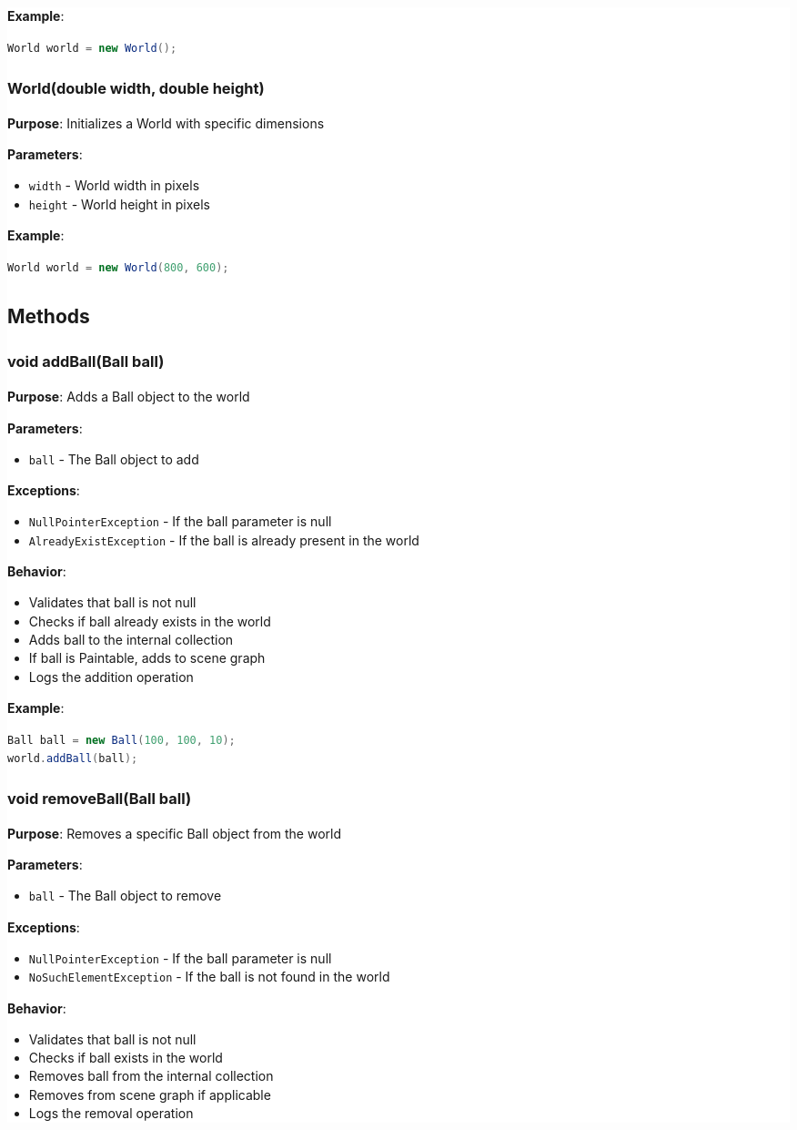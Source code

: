 **Example**:
```java
World world = new World();
```

### World(double width, double height)
**Purpose**: Initializes a World with specific dimensions

**Parameters**:
- `width` - World width in pixels
- `height` - World height in pixels

**Example**:
```java
World world = new World(800, 600);
```

## Methods

### void addBall(Ball ball)

**Purpose**: Adds a Ball object to the world

**Parameters**:
- `ball` - The Ball object to add

**Exceptions**:
- `NullPointerException` - If the ball parameter is null
- `AlreadyExistException` - If the ball is already present in the world

**Behavior**:
- Validates that ball is not null
- Checks if ball already exists in the world
- Adds ball to the internal collection
- If ball is Paintable, adds to scene graph
- Logs the addition operation

**Example**:
```java
Ball ball = new Ball(100, 100, 10);
world.addBall(ball);
```

### void removeBall(Ball ball)

**Purpose**: Removes a specific Ball object from the world

**Parameters**:
- `ball` - The Ball object to remove

**Exceptions**:
- `NullPointerException` - If the ball parameter is null
- `NoSuchElementException` - If the ball is not found in the world

**Behavior**:
- Validates that ball is not null
- Checks if ball exists in the world
- Removes ball from the internal collection
- Removes from scene graph if applicable
- Logs the removal operation
